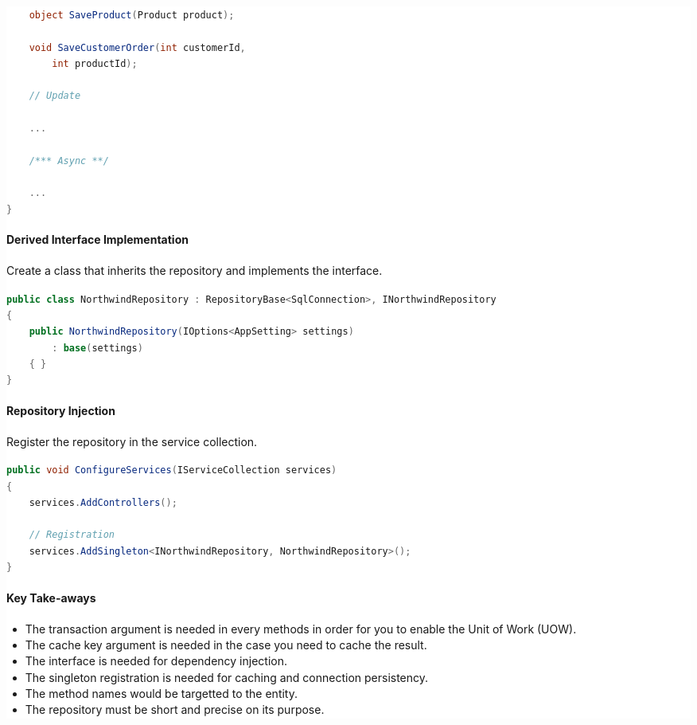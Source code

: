```csharp
    object SaveProduct(Product product);

    void SaveCustomerOrder(int customerId,
        int productId);
        
    // Update

    ...

    /*** Async **/

    ...
}
```

#### Derived Interface Implementation

Create a class that inherits the repository and implements the interface.

```csharp
public class NorthwindRepository : RepositoryBase<SqlConnection>, INorthwindRepository
{
    public NorthwindRepository(IOptions<AppSetting> settings)
        : base(settings)
    { }
}
```

#### Repository Injection

Register the repository in the service collection.

```csharp
public void ConfigureServices(IServiceCollection services)
{
    services.AddControllers();

    // Registration
    services.AddSingleton<INorthwindRepository, NorthwindRepository>();
}
```

#### Key Take-aways

- The transaction argument is needed in every methods in order for you to enable the Unit of Work (UOW).
- The cache key argument is needed in the case you need to cache the result.
- The interface is needed for dependency injection.
- The singleton registration is needed for caching and connection persistency.
- The method names would be targetted to the entity.
- The repository must be short and precise on its purpose.